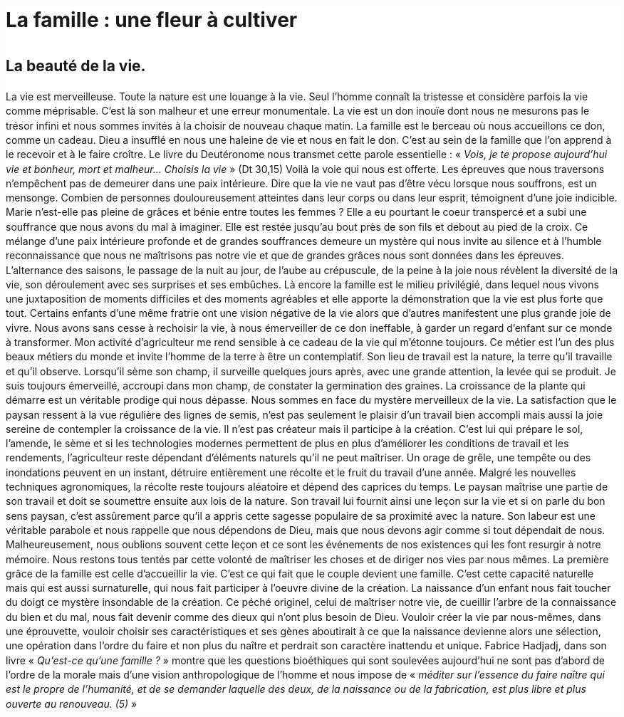 # La famille : une fleur à cultiver

## La beauté de la vie.


   La vie est merveilleuse. Toute la nature est une louange à la vie. Seul l’homme connaît la tristesse et considère parfois la vie comme méprisable. C’est là son malheur et une erreur monumentale. La vie est un don inouïe dont nous ne mesurons pas le trésor infini et nous sommes invités à la choisir de nouveau chaque matin. La famille est le berceau où nous accueillons ce don, comme un cadeau. Dieu a insufflé en nous une haleine de vie et nous en fait le don. C’est au sein de la famille que l’on apprend à le recevoir et à le faire croître. Le livre du Deutéronome nous transmet cette parole essentielle : « *Vois, je te propose aujourd’hui vie et bonheur, mort et malheur... Choisis la vie* » (Dt 30,15) Voilà la voie qui nous est offerte. Les épreuves que nous traversons n’empêchent pas de demeurer dans une paix intérieure. Dire que la vie ne vaut pas d’être vécu lorsque nous souffrons, est un mensonge. Combien de personnes douloureusement atteintes dans leur corps ou dans leur esprit, témoignent d’une joie indicible. Marie n’est-elle pas pleine de grâces et bénie entre toutes les femmes ? Elle a eu pourtant  le coeur transpercé et a subi une souffrance que nous avons du mal à imaginer. Elle est restée jusqu’au bout près de son fils et debout au pied de la croix. Ce mélange d’une paix intérieure profonde et de grandes souffrances demeure un mystère qui nous invite au silence et à l’humble reconnaissance que nous ne maîtrisons pas notre vie et que de grandes grâces nous sont données dans les épreuves. L’alternance des saisons, le passage de la nuit au jour, de l’aube au crépuscule, de la peine à la joie nous révèlent la diversité de la vie, son déroulement avec ses surprises et ses embûches. Là encore la famille est le milieu privilégié, dans lequel nous vivons une juxtaposition de moments difficiles et des moments agréables et elle apporte la démonstration que la vie est plus forte que tout. Certains enfants d’une même fratrie ont une vision négative de la vie alors que d’autres manifestent une plus grande joie de vivre. Nous avons sans cesse à rechoisir la vie, à nous émerveiller de ce don ineffable, à garder un regard d’enfant sur ce monde à transformer. Mon activité d’agriculteur me rend sensible à ce cadeau de la vie qui m’étonne toujours. Ce métier est l’un des plus beaux métiers du monde et invite l’homme de la terre à être un contemplatif. Son lieu de travail est la nature, la terre qu’il travaille et qu’il observe. Lorsqu’il sème son champ, il surveille quelques jours après, avec une grande attention, la levée qui se produit. Je suis toujours émerveillé, accroupi dans mon champ, de constater la germination des graines.  La croissance de la plante qui démarre est un véritable prodige qui nous dépasse. Nous sommes en face du mystère merveilleux de la vie. La satisfaction que le paysan ressent à la vue régulière des lignes de semis, n’est pas seulement le plaisir d’un travail bien accompli mais aussi la joie sereine de contempler la croissance de la vie. Il n’est pas créateur mais il participe à la création. C’est lui qui prépare le sol, l’amende, le sème et si les technologies modernes permettent de plus en plus d’améliorer les conditions de travail et les rendements, l’agriculteur reste dépendant d’éléments naturels qu’il ne peut maîtriser. Un orage de grêle, une tempête ou des inondations peuvent en un instant, détruire entièrement une récolte et le fruit du travail d’une année. Malgré les nouvelles techniques agronomiques, la récolte reste toujours aléatoire et dépend des caprices du temps. Le paysan maîtrise une partie de son travail et doit se soumettre ensuite aux lois de la nature. Son travail lui fournit ainsi une leçon sur la vie et si on parle du bon sens paysan, c’est assûrement parce qu’il a appris cette sagesse populaire de sa proximité avec la nature. Son labeur est une véritable parabole et nous rappelle que nous dépendons de Dieu, mais que nous devons agir comme si tout dépendait de nous. Malheureusement, nous oublions souvent cette leçon et ce sont les événements de nos existences qui les font resurgir à notre mémoire. Nous restons tous tentés par cette volonté de maîtriser les choses et de diriger nos vies par nous mêmes. La première grâce de la famille est celle  d’accueillir la vie. C’est ce qui fait que le couple devient une famille. C’est cette capacité naturelle mais qui est aussi surnaturelle, qui nous fait participer à l’oeuvre divine de la création. La naissance d’un enfant nous fait toucher du doigt ce mystère insondable de la création. Ce péché originel, celui de maîtriser notre vie, de cueillir l’arbre de la connaissance du bien et du mal, nous fait devenir comme des dieux qui n’ont plus besoin de Dieu. Vouloir créer la vie par nous-mêmes, dans une éprouvette, vouloir choisir ses caractéristiques et ses gènes aboutirait à ce que la naissance devienne alors une sélection, une opération dans l’ordre du  faire et non plus du  naître  et perdrait son caractère inattendu et unique. Fabrice Hadjadj, dans son livre « *Qu’est-ce qu’une famille ?* » montre que les questions bioéthiques qui sont soulevées aujourd’hui ne sont pas d’abord de l’ordre de la morale mais d’une vision anthropologique de l’homme et nous impose de « *méditer sur l’essence du faire naître qui est le propre de l’humanité, et de se demander laquelle des deux, de la naissance ou de la fabrication, est plus libre et plus ouverte au renouveau. (5)* »
